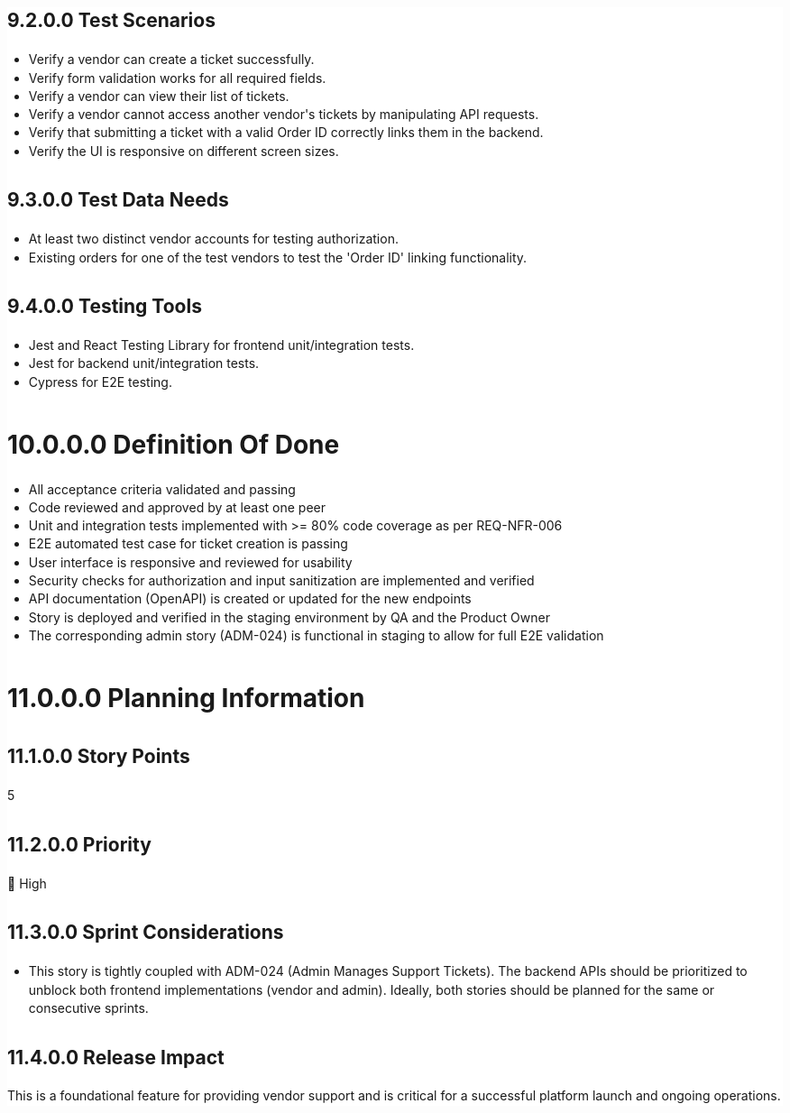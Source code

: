 ## 9.2.0.0 Test Scenarios

- Verify a vendor can create a ticket successfully.
- Verify form validation works for all required fields.
- Verify a vendor can view their list of tickets.
- Verify a vendor cannot access another vendor's tickets by manipulating API requests.
- Verify that submitting a ticket with a valid Order ID correctly links them in the backend.
- Verify the UI is responsive on different screen sizes.

## 9.3.0.0 Test Data Needs

- At least two distinct vendor accounts for testing authorization.
- Existing orders for one of the test vendors to test the 'Order ID' linking functionality.

## 9.4.0.0 Testing Tools

- Jest and React Testing Library for frontend unit/integration tests.
- Jest for backend unit/integration tests.
- Cypress for E2E testing.

# 10.0.0.0 Definition Of Done

- All acceptance criteria validated and passing
- Code reviewed and approved by at least one peer
- Unit and integration tests implemented with >= 80% code coverage as per REQ-NFR-006
- E2E automated test case for ticket creation is passing
- User interface is responsive and reviewed for usability
- Security checks for authorization and input sanitization are implemented and verified
- API documentation (OpenAPI) is created or updated for the new endpoints
- Story is deployed and verified in the staging environment by QA and the Product Owner
- The corresponding admin story (ADM-024) is functional in staging to allow for full E2E validation

# 11.0.0.0 Planning Information

## 11.1.0.0 Story Points

5

## 11.2.0.0 Priority

🔴 High

## 11.3.0.0 Sprint Considerations

- This story is tightly coupled with ADM-024 (Admin Manages Support Tickets). The backend APIs should be prioritized to unblock both frontend implementations (vendor and admin). Ideally, both stories should be planned for the same or consecutive sprints.

## 11.4.0.0 Release Impact

This is a foundational feature for providing vendor support and is critical for a successful platform launch and ongoing operations.

